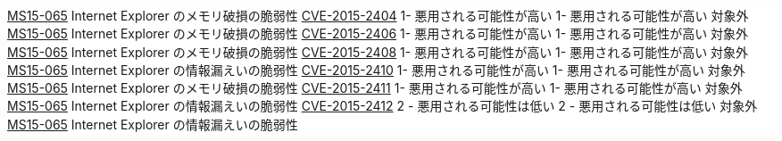 <td style="border:1px solid black;"><a href="http://go.microsoft.com/fwlink/?linkid=616216">MS15-065</a></td>
<td style="border:1px solid black;">Internet Explorer のメモリ破損の脆弱性</td>
<td style="border:1px solid black;"><a href="http://www.cve.mitre.org/cgi-bin/cvename.cgi?name=cve-2015-2404">CVE-2015-2404</a></td>
<td style="border:1px solid black;">1- 悪用される可能性が高い</td>
<td style="border:1px solid black;">1- 悪用される可能性が高い</td>
<td style="border:1px solid black;">対象外</td>
</tr>
<tr class="odd">
<td style="border:1px solid black;"><a href="http://go.microsoft.com/fwlink/?linkid=616216">MS15-065</a></td>
<td style="border:1px solid black;">Internet Explorer のメモリ破損の脆弱性</td>
<td style="border:1px solid black;"><a href="http://www.cve.mitre.org/cgi-bin/cvename.cgi?name=cve-2015-2406">CVE-2015-2406</a></td>
<td style="border:1px solid black;">1- 悪用される可能性が高い</td>
<td style="border:1px solid black;">1- 悪用される可能性が高い</td>
<td style="border:1px solid black;">対象外</td>
</tr>
<tr class="even">
<td style="border:1px solid black;"><a href="http://go.microsoft.com/fwlink/?linkid=616216">MS15-065</a></td>
<td style="border:1px solid black;">Internet Explorer のメモリ破損の脆弱性</td>
<td style="border:1px solid black;"><a href="http://www.cve.mitre.org/cgi-bin/cvename.cgi?name=cve-2015-2408">CVE-2015-2408</a></td>
<td style="border:1px solid black;">1- 悪用される可能性が高い</td>
<td style="border:1px solid black;">1- 悪用される可能性が高い</td>
<td style="border:1px solid black;">対象外</td>
</tr>
<tr class="odd">
<td style="border:1px solid black;"><a href="http://go.microsoft.com/fwlink/?linkid=616216">MS15-065</a></td>
<td style="border:1px solid black;">Internet Explorer の情報漏えいの脆弱性</td>
<td style="border:1px solid black;"><a href="http://www.cve.mitre.org/cgi-bin/cvename.cgi?name=cve-2015-2410">CVE-2015-2410</a></td>
<td style="border:1px solid black;">1- 悪用される可能性が高い</td>
<td style="border:1px solid black;">1- 悪用される可能性が高い</td>
<td style="border:1px solid black;">対象外</td>
</tr>
<tr class="even">
<td style="border:1px solid black;"><a href="http://go.microsoft.com/fwlink/?linkid=616216">MS15-065</a></td>
<td style="border:1px solid black;">Internet Explorer のメモリ破損の脆弱性</td>
<td style="border:1px solid black;"><a href="http://www.cve.mitre.org/cgi-bin/cvename.cgi?name=cve-2015-2411">CVE-2015-2411</a></td>
<td style="border:1px solid black;">1- 悪用される可能性が高い</td>
<td style="border:1px solid black;">1- 悪用される可能性が高い</td>
<td style="border:1px solid black;">対象外</td>
</tr>
<tr class="odd">
<td style="border:1px solid black;"><a href="http://go.microsoft.com/fwlink/?linkid=616216">MS15-065</a></td>
<td style="border:1px solid black;">Internet Explorer の情報漏えいの脆弱性</td>
<td style="border:1px solid black;"><a href="http://www.cve.mitre.org/cgi-bin/cvename.cgi?name=cve-2015-2412">CVE-2015-2412</a></td>
<td style="border:1px solid black;">2 - 悪用される可能性は低い</td>
<td style="border:1px solid black;">2 - 悪用される可能性は低い</td>
<td style="border:1px solid black;">対象外</td>
</tr>
<tr class="even">
<td style="border:1px solid black;"><a href="http://go.microsoft.com/fwlink/?linkid=616216">MS15-065</a></td>
<td style="border:1px solid black;">Internet Explorer の情報漏えいの脆弱性</td>